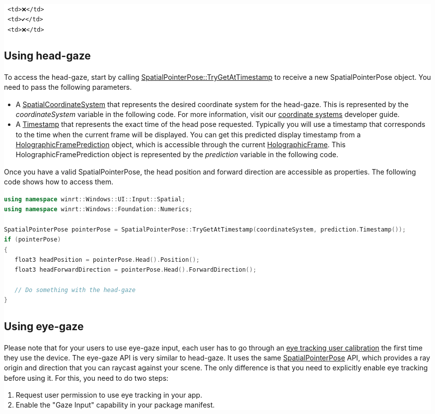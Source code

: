      <td>❌</td>
     <td>✔️</td>
     <td>❌</td>
</tr>
</table>

## Using head-gaze

To access the head-gaze, start by calling  [SpatialPointerPose::TryGetAtTimestamp](https://docs.microsoft.com//uwp/api/windows.ui.input.spatial.spatialpointerpose.trygetattimestamp) to receive a new SpatialPointerPose object. You need to pass the following parameters.
 - A [SpatialCoordinateSystem](https://docs.microsoft.com//uwp/api/windows.perception.spatial.spatialcoordinatesystem) that represents the desired coordinate system for the head-gaze. This is represented by the *coordinateSystem* variable in the following code. For more information, visit our [coordinate systems](coordinate-systems-in-directx.md) developer guide.
 - A [Timestamp](https://docs.microsoft.com//uwp/api/windows.graphics.holographic.holographicframeprediction.timestamp#Windows_Graphics_Holographic_HolographicFramePrediction_Timestamp) that represents the exact time of the head pose requested.  Typically you will use a timestamp that corresponds to the time when the current frame will be displayed. You can get this predicted display timestamp from a  [HolographicFramePrediction](https://docs.microsoft.com//uwp/api/Windows.Graphics.Holographic.HolographicFramePrediction) object, which is accessible through the current [HolographicFrame](https://docs.microsoft.com//uwp/api/windows.graphics.holographic.holographicframe).  This HolographicFramePrediction object is represented by the *prediction* variable in the following code.

 Once you have a valid SpatialPointerPose, the head position and forward direction are accessible as properties.  The following code  shows how to access them.

 ```cpp
using namespace winrt::Windows::UI::Input::Spatial;
using namespace winrt::Windows::Foundation::Numerics;

SpatialPointerPose pointerPose = SpatialPointerPose::TryGetAtTimestamp(coordinateSystem, prediction.Timestamp());
if (pointerPose)
{
	float3 headPosition = pointerPose.Head().Position();
	float3 headForwardDirection = pointerPose.Head().ForwardDirection();

	// Do something with the head-gaze
}
```

## Using eye-gaze

Please note that for your users to use eye-gaze input, each user has to go through an [eye tracking user calibration](../../calibration.md) the first time they use the device. 
The eye-gaze API is very similar to head-gaze.
It uses the same [SpatialPointerPose](https://docs.microsoft.com//uwp/api/Windows.UI.Input.Spatial.SpatialPointerPose) API, which provides a ray origin and direction that you can raycast against your scene.  The only difference is that you need to explicitly enable eye tracking before using it. For this, you need to do two steps:
1. Request user permission to use eye tracking in your app.
2. Enable the "Gaze Input" capability in your package manifest.
